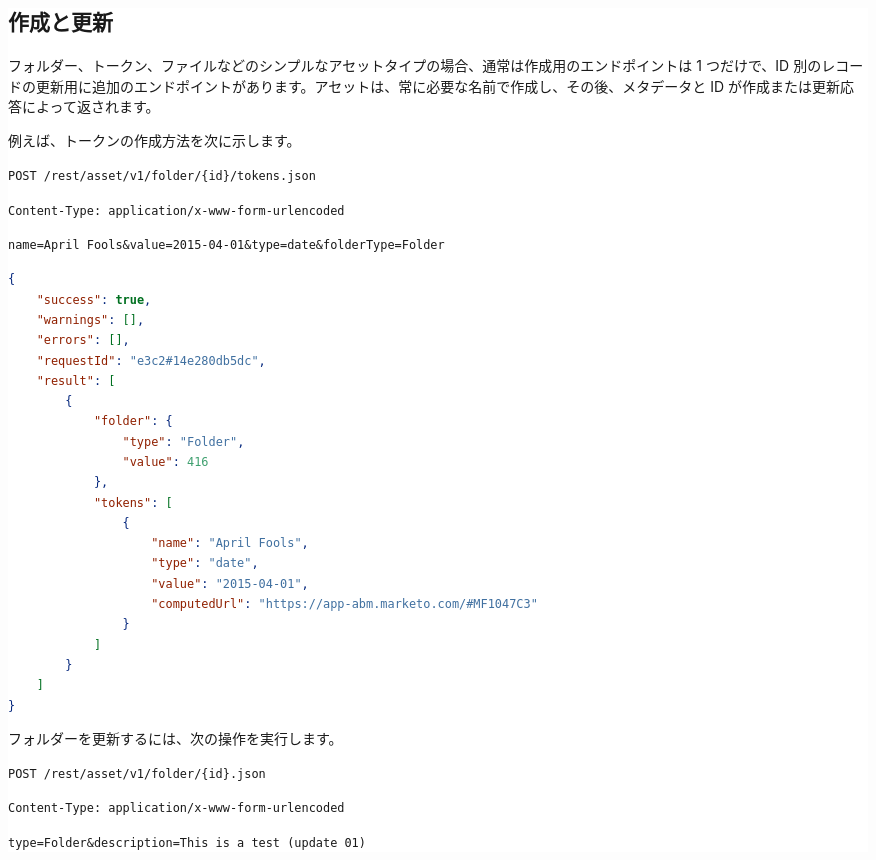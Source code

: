 ## 作成と更新

フォルダー、トークン、ファイルなどのシンプルなアセットタイプの場合、通常は作成用のエンドポイントは 1 つだけで、ID 別のレコードの更新用に追加のエンドポイントがあります。アセットは、常に必要な名前で作成し、その後、メタデータと ID が作成または更新応答によって返されます。

例えば、トークンの作成方法を次に示します。

```
POST /rest/asset/v1/folder/{id}/tokens.json
```

```
Content-Type: application/x-www-form-urlencoded
```

```
name=April Fools&value=2015-04-01&type=date&folderType=Folder
```

```json
{
    "success": true,
    "warnings": [],
    "errors": [],
    "requestId": "e3c2#14e280db5dc",
    "result": [
        {
            "folder": {
                "type": "Folder",
                "value": 416
            },
            "tokens": [
                {
                    "name": "April Fools",
                    "type": "date",
                    "value": "2015-04-01",
                    "computedUrl": "https://app-abm.marketo.com/#MF1047C3"
                }
            ]
        }
    ]
}
```

フォルダーを更新するには、次の操作を実行します。

```
POST /rest/asset/v1/folder/{id}.json
```

```
Content-Type: application/x-www-form-urlencoded
```

```
type=Folder&description=This is a test (update 01)
```
